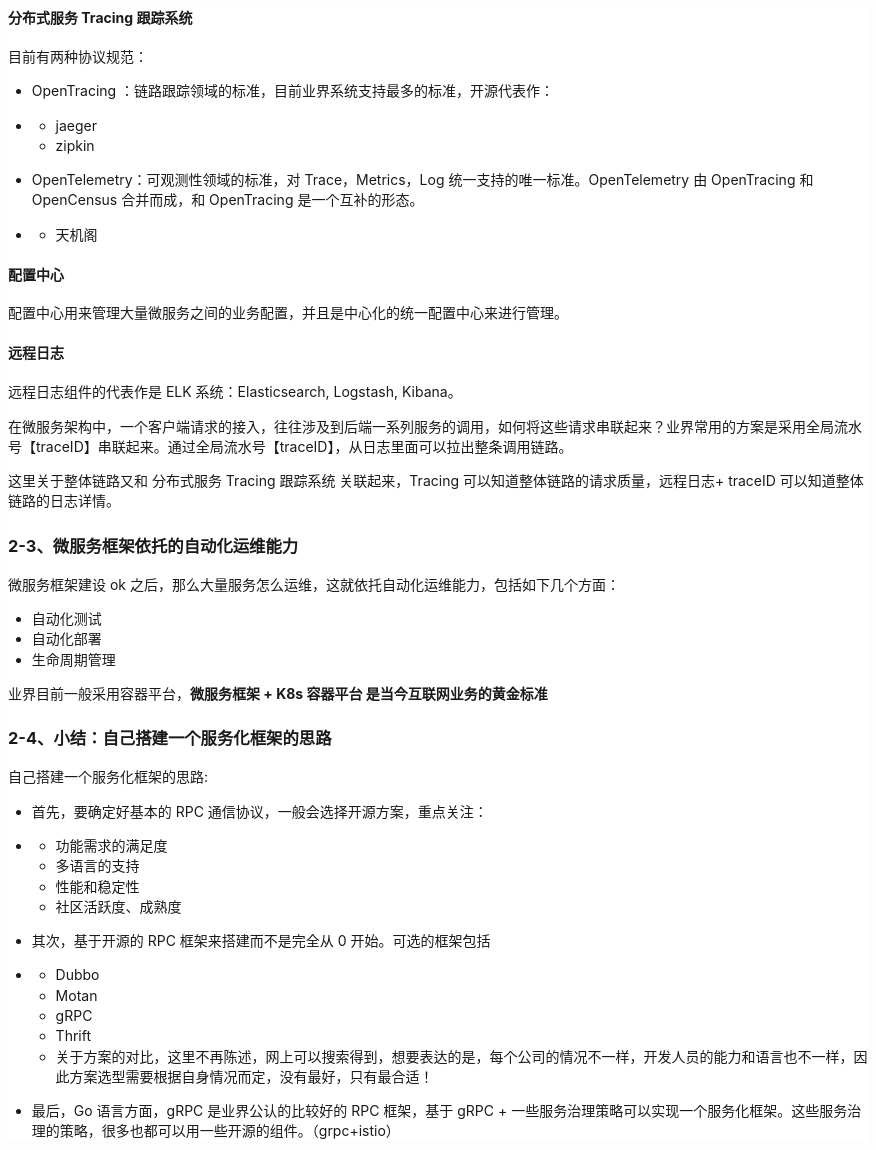 #### 分布式服务 Tracing 跟踪系统

目前有两种协议规范：

- OpenTracing ：链路跟踪领域的标准，目前业界系统支持最多的标准，开源代表作：

- - jaeger
  - zipkin

- OpenTelemetry：可观测性领域的标准，对 Trace，Metrics，Log 统一支持的唯一标准。OpenTelemetry 由 OpenTracing 和 OpenCensus 合并而成，和 OpenTracing 是一个互补的形态。

- - 天机阁

#### 配置中心

配置中心用来管理大量微服务之间的业务配置，并且是中心化的统一配置中心来进行管理。

#### 远程日志

远程日志组件的代表作是 ELK 系统：Elasticsearch, Logstash, Kibana。

在微服务架构中，一个客户端请求的接入，往往涉及到后端一系列服务的调用，如何将这些请求串联起来？业界常用的方案是采用全局流水号【traceID】串联起来。通过全局流水号【traceID】，从日志里面可以拉出整条调用链路。

这里关于整体链路又和 分布式服务 Tracing 跟踪系统 关联起来，Tracing 可以知道整体链路的请求质量，远程日志+ traceID 可以知道整体链路的日志详情。

### 2-3、微服务框架依托的自动化运维能力

微服务框架建设 ok 之后，那么大量服务怎么运维，这就依托自动化运维能力，包括如下几个方面：

- 自动化测试
- 自动化部署
- 生命周期管理

业界目前一般采用容器平台，**微服务框架 + K8s 容器平台 是当今互联网业务的黄金标准**

### 2-4、小结：自己搭建一个服务化框架的思路

自己搭建一个服务化框架的思路:

- 首先，要确定好基本的 RPC 通信协议，一般会选择开源方案，重点关注：

- - 功能需求的满足度
  - 多语言的支持
  - 性能和稳定性
  - 社区活跃度、成熟度

- 其次，基于开源的 RPC 框架来搭建而不是完全从 0 开始。可选的框架包括

- - Dubbo
  - Motan
  - gRPC
  - Thrift
  - 关于方案的对比，这里不再陈述，网上可以搜索得到，想要表达的是，每个公司的情况不一样，开发人员的能力和语言也不一样，因此方案选型需要根据自身情况而定，没有最好，只有最合适！

- 最后，Go 语言方面，gRPC 是业界公认的比较好的 RPC 框架，基于 gRPC + 一些服务治理策略可以实现一个服务化框架。这些服务治理的策略，很多也都可以用一些开源的组件。（grpc+istio）